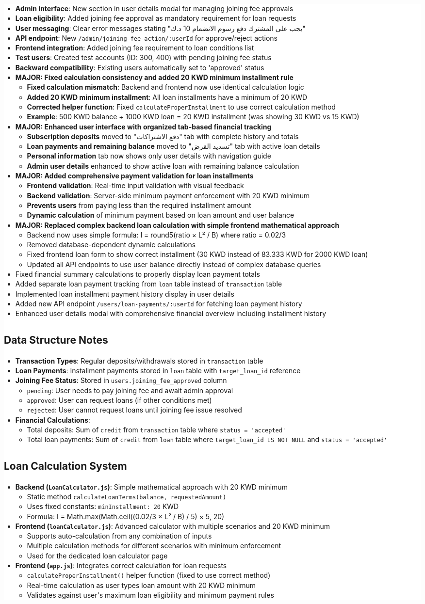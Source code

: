   - **Admin interface**: New section in user details modal for managing joining fee approvals
  - **Loan eligibility**: Added joining fee approval as mandatory requirement for loan requests
  - **User messaging**: Clear error messages stating "يجب على المشترك دفع رسوم الانضمام 10 د.ك"
  - **API endpoint**: New `/admin/joining-fee-action/:userId` for approve/reject actions
  - **Frontend integration**: Added joining fee requirement to loan conditions list
  - **Test users**: Created test accounts (ID: 300, 400) with pending joining fee status
  - **Backward compatibility**: Existing users automatically set to 'approved' status
- **MAJOR: Fixed calculation consistency and added 20 KWD minimum installment rule**
  - **Fixed calculation mismatch**: Backend and frontend now use identical calculation logic
  - **Added 20 KWD minimum installment**: All loan installments have a minimum of 20 KWD
  - **Corrected helper function**: Fixed `calculateProperInstallment` to use correct calculation method
  - **Example**: 500 KWD balance + 1000 KWD loan = 20 KWD installment (was showing 30 KWD vs 15 KWD)
- **MAJOR: Enhanced user interface with organized tab-based financial tracking**
  - **Subscription deposits** moved to "دفع الاشتراكات" tab with complete history and totals
  - **Loan payments and remaining balance** moved to "تسديد القرض" tab with active loan details
  - **Personal information** tab now shows only user details with navigation guide
  - **Admin user details** enhanced to show active loan with remaining balance calculation
- **MAJOR: Added comprehensive payment validation for loan installments**
  - **Frontend validation**: Real-time input validation with visual feedback
  - **Backend validation**: Server-side minimum payment enforcement with 20 KWD minimum
  - **Prevents users** from paying less than the required installment amount
  - **Dynamic calculation** of minimum payment based on loan amount and user balance
- **MAJOR: Replaced complex backend loan calculation with simple frontend mathematical approach**
  - Backend now uses simple formula: I = round5(ratio × L² / B) where ratio = 0.02/3
  - Removed database-dependent dynamic calculations
  - Fixed frontend loan form to show correct installment (30 KWD instead of 83.333 KWD for 2000 KWD loan)
  - Updated all API endpoints to use user balance directly instead of complex database queries
- Fixed financial summary calculations to properly display loan payment totals
- Added separate loan payment tracking from `loan` table instead of `transaction` table
- Implemented loan installment payment history display in user details
- Added new API endpoint `/users/loan-payments/:userId` for fetching loan payment history
- Enhanced user details modal with comprehensive financial overview including installment history

## Data Structure Notes
- **Transaction Types**: Regular deposits/withdrawals stored in `transaction` table
- **Loan Payments**: Installment payments stored in `loan` table with `target_loan_id` reference
- **Joining Fee Status**: Stored in `users.joining_fee_approved` column
  - `pending`: User needs to pay joining fee and await admin approval
  - `approved`: User can request loans (if other conditions met)
  - `rejected`: User cannot request loans until joining fee issue resolved
- **Financial Calculations**: 
  - Total deposits: Sum of `credit` from `transaction` table where `status = 'accepted'`
  - Total loan payments: Sum of `credit` from `loan` table where `target_loan_id IS NOT NULL` and `status = 'accepted'`

## Loan Calculation System
- **Backend (`LoanCalculator.js`)**: Simple mathematical approach with 20 KWD minimum
  - Static method `calculateLoanTerms(balance, requestedAmount)`
  - Uses fixed constants: `minInstallment: 20` KWD
  - Formula: I = Math.max(Math.ceil((0.02/3 × L² / B) / 5) × 5, 20)
- **Frontend (`loanCalculator.js`)**: Advanced calculator with multiple scenarios and 20 KWD minimum
  - Supports auto-calculation from any combination of inputs
  - Multiple calculation methods for different scenarios with minimum enforcement
  - Used for the dedicated loan calculator page
- **Frontend (`app.js`)**: Integrates correct calculation for loan requests
  - `calculateProperInstallment()` helper function (fixed to use correct method)
  - Real-time calculation as user types loan amount with 20 KWD minimum
  - Validates against user's maximum loan eligibility and minimum payment rules
